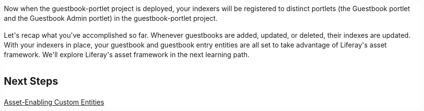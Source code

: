 Now when the guestbook-portlet project is deployed, your indexers will be
registered to distinct portlets (the Guestbook portlet and the Guestbook Admin
portlet) in the guestbook-portlet project.

Let's recap what you've accomplished so far. Whenever guestbooks are added,
updated, or deleted, their indexes are updated. With your indexers in place,
your guestbook and guestbook entry entities are all set to take advantage of
Liferay's asset framework. We'll explore Liferay's asset framework in the next
learning path.

## Next Steps [](id=next-steps)

[Asset-Enabling Custom Entities](/develop/learning-paths/mvc/-/knowledge_base/6-2/asset-enabling-custom-entities)
